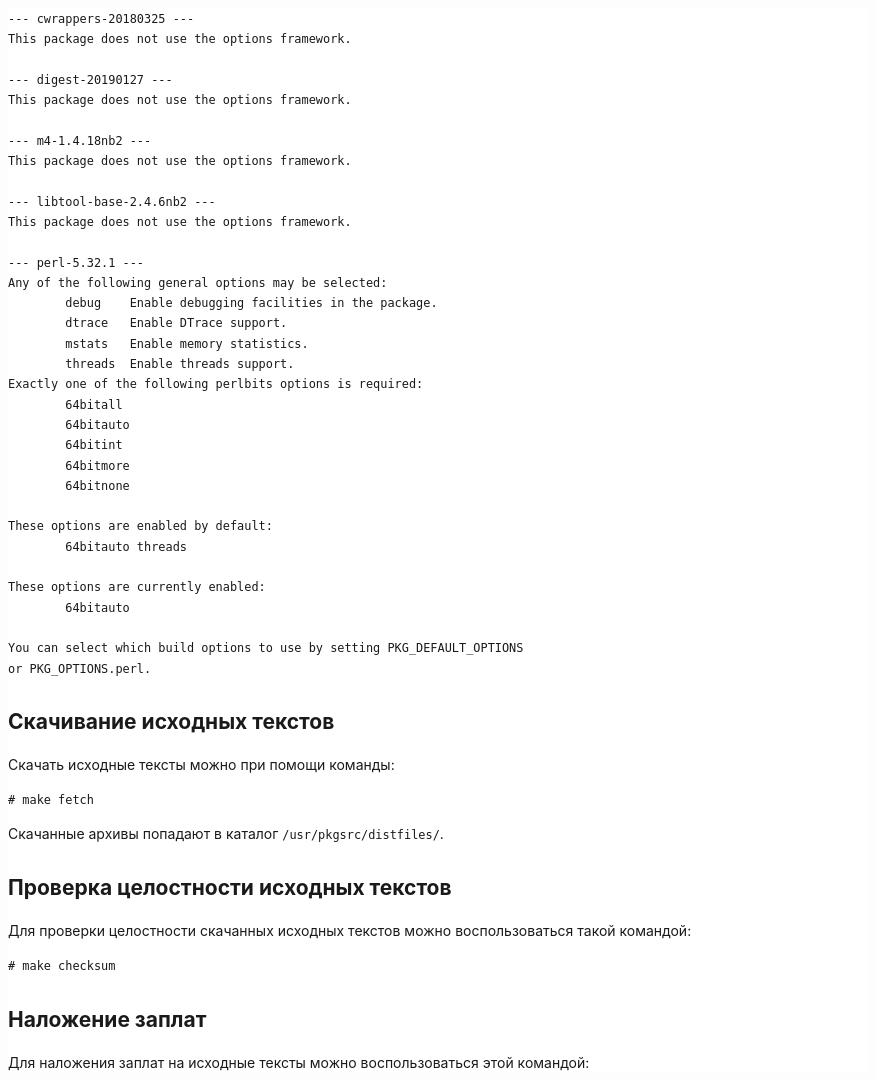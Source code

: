     --- cwrappers-20180325 ---
    This package does not use the options framework.
    
    --- digest-20190127 ---
    This package does not use the options framework.
    
    --- m4-1.4.18nb2 ---
    This package does not use the options framework.
    
    --- libtool-base-2.4.6nb2 ---
    This package does not use the options framework.
    
    --- perl-5.32.1 ---
    Any of the following general options may be selected:
            debug    Enable debugging facilities in the package.
            dtrace   Enable DTrace support.
            mstats   Enable memory statistics.
            threads  Enable threads support.
    Exactly one of the following perlbits options is required:
            64bitall
            64bitauto
            64bitint
            64bitmore
            64bitnone
    
    These options are enabled by default:
            64bitauto threads
    
    These options are currently enabled:
            64bitauto
  
    You can select which build options to use by setting PKG_DEFAULT_OPTIONS
    or PKG_OPTIONS.perl.

Скачивание исходных текстов
---------------------------

Скачать исходные тексты можно при помощи команды:

    # make fetch

Скачанные архивы попадают в каталог `/usr/pkgsrc/distfiles/`.

Проверка целостности исходных текстов
-------------------------------------

Для проверки целостности скачанных исходных текстов можно воспользоваться такой командой:

    # make checksum

Наложение заплат
----------------

Для наложения заплат на исходные тексты можно воспользоваться этой командой:
